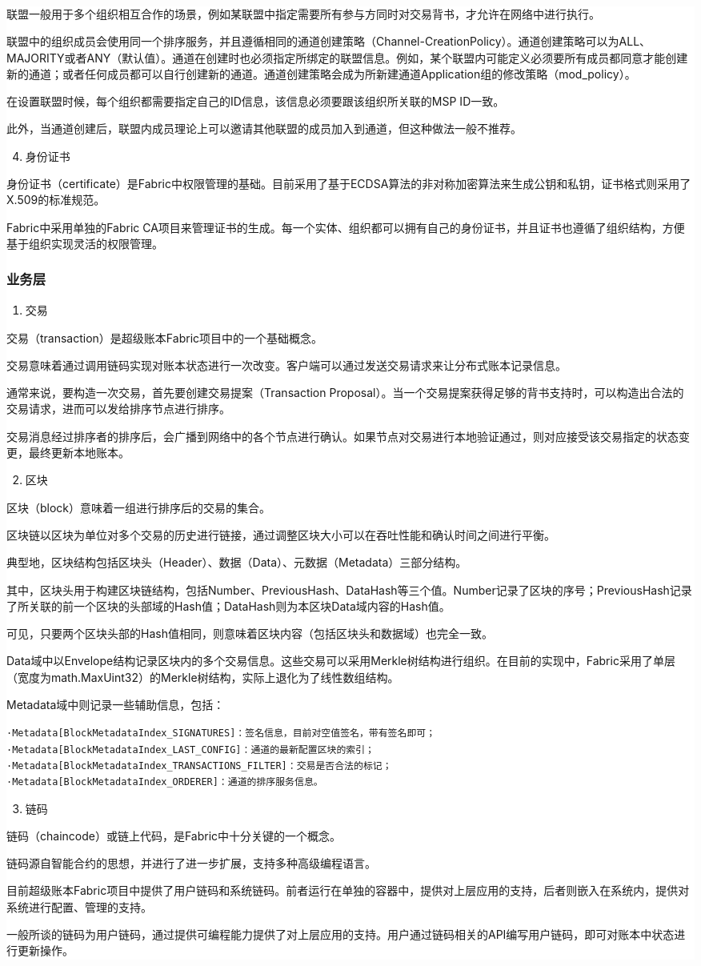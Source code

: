 联盟一般用于多个组织相互合作的场景，例如某联盟中指定需要所有参与方同时对交易背书，才允许在网络中进行执行。

联盟中的组织成员会使用同一个排序服务，并且遵循相同的通道创建策略（Channel-CreationPolicy）。通道创建策略可以为ALL、MAJORITY或者ANY（默认值）。通道在创建时也必须指定所绑定的联盟信息。例如，某个联盟内可能定义必须要所有成员都同意才能创建新的通道；或者任何成员都可以自行创建新的通道。通道创建策略会成为所新建通道Application组的修改策略（mod_policy）。

在设置联盟时候，每个组织都需要指定自己的ID信息，该信息必须要跟该组织所关联的MSP ID一致。

此外，当通道创建后，联盟内成员理论上可以邀请其他联盟的成员加入到通道，但这种做法一般不推荐。


4. 身份证书

身份证书（certificate）是Fabric中权限管理的基础。目前采用了基于ECDSA算法的非对称加密算法来生成公钥和私钥，证书格式则采用了X.509的标准规范。

Fabric中采用单独的Fabric CA项目来管理证书的生成。每一个实体、组织都可以拥有自己的身份证书，并且证书也遵循了组织结构，方便基于组织实现灵活的权限管理。

### 业务层

1. 交易

交易（transaction）是超级账本Fabric项目中的一个基础概念。

交易意味着通过调用链码实现对账本状态进行一次改变。客户端可以通过发送交易请求来让分布式账本记录信息。

通常来说，要构造一次交易，首先要创建交易提案（Transaction Proposal）。当一个交易提案获得足够的背书支持时，可以构造出合法的交易请求，进而可以发给排序节点进行排序。

交易消息经过排序者的排序后，会广播到网络中的各个节点进行确认。如果节点对交易进行本地验证通过，则对应接受该交易指定的状态变更，最终更新本地账本。

2. 区块

区块（block）意味着一组进行排序后的交易的集合。

区块链以区块为单位对多个交易的历史进行链接，通过调整区块大小可以在吞吐性能和确认时间之间进行平衡。

典型地，区块结构包括区块头（Header）、数据（Data）、元数据（Metadata）三部分结构。

其中，区块头用于构建区块链结构，包括Number、PreviousHash、DataHash等三个值。Number记录了区块的序号；PreviousHash记录了所关联的前一个区块的头部域的Hash值；DataHash则为本区块Data域内容的Hash值。

可见，只要两个区块头部的Hash值相同，则意味着区块内容（包括区块头和数据域）也完全一致。

Data域中以Envelope结构记录区块内的多个交易信息。这些交易可以采用Merkle树结构进行组织。在目前的实现中，Fabric采用了单层（宽度为math.MaxUint32）的Merkle树结构，实际上退化为了线性数组结构。

Metadata域中则记录一些辅助信息，包括：

    ·Metadata[BlockMetadataIndex_SIGNATURES]：签名信息，目前对空值签名，带有签名即可；
    ·Metadata[BlockMetadataIndex_LAST_CONFIG]：通道的最新配置区块的索引；
    ·Metadata[BlockMetadataIndex_TRANSACTIONS_FILTER]：交易是否合法的标记；
    ·Metadata[BlockMetadataIndex_ORDERER]：通道的排序服务信息。


3. 链码

链码（chaincode）或链上代码，是Fabric中十分关键的一个概念。

链码源自智能合约的思想，并进行了进一步扩展，支持多种高级编程语言。

目前超级账本Fabric项目中提供了用户链码和系统链码。前者运行在单独的容器中，提供对上层应用的支持，后者则嵌入在系统内，提供对系统进行配置、管理的支持。

一般所谈的链码为用户链码，通过提供可编程能力提供了对上层应用的支持。用户通过链码相关的API编写用户链码，即可对账本中状态进行更新操作。
